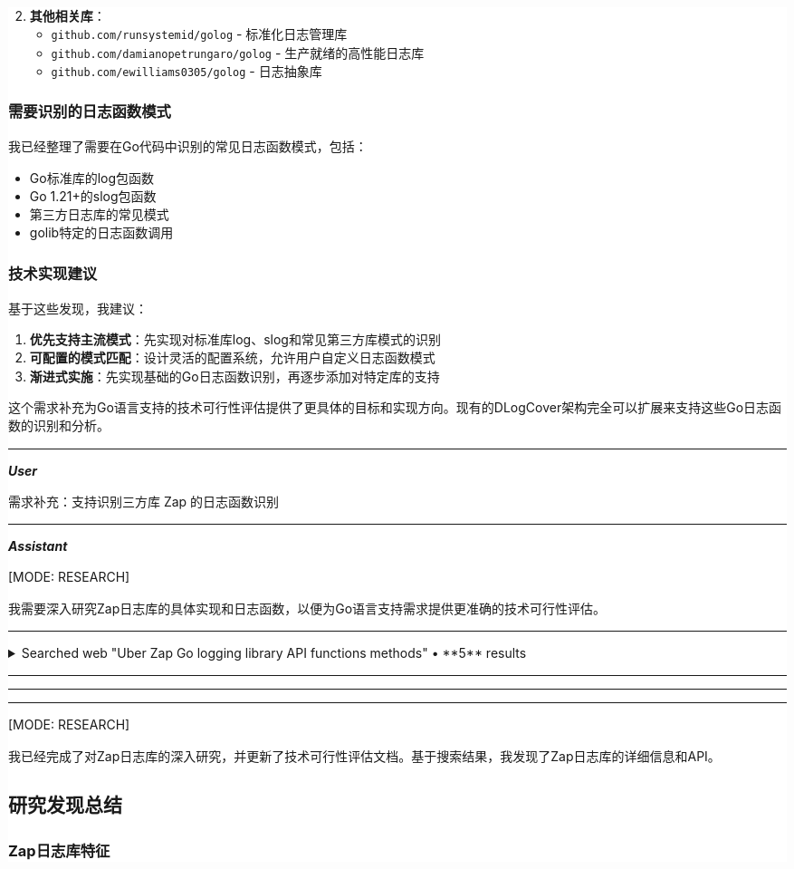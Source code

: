 2. **其他相关库**：
   - `github.com/runsystemid/golog` - 标准化日志管理库
   - `github.com/damianopetrungaro/golog` - 生产就绪的高性能日志库
   - `github.com/ewilliams0305/golog` - 日志抽象库

### 需要识别的日志函数模式

我已经整理了需要在Go代码中识别的常见日志函数模式，包括：
- Go标准库的log包函数
- Go 1.21+的slog包函数  
- 第三方日志库的常见模式
- golib特定的日志函数调用

### 技术实现建议

基于这些发现，我建议：

1. **优先支持主流模式**：先实现对标准库log、slog和常见第三方库模式的识别
2. **可配置的模式匹配**：设计灵活的配置系统，允许用户自定义日志函数模式
3. **渐进式实施**：先实现基础的Go日志函数识别，再逐步添加对特定库的支持

这个需求补充为Go语言支持的技术可行性评估提供了更具体的目标和实现方向。现有的DLogCover架构完全可以扩展来支持这些Go日志函数的识别和分析。

---

_**User**_

需求补充：支持识别三方库 Zap‌ 的日志函数识别

---

_**Assistant**_

[MODE: RESEARCH]

我需要深入研究Zap日志库的具体实现和日志函数，以便为Go语言支持需求提供更准确的技术可行性评估。

---

<details><summary>Searched web "Uber Zap Go logging library API functions methods" • **5** results</summary></details>

---



---



---

[MODE: RESEARCH]

我已经完成了对Zap日志库的深入研究，并更新了技术可行性评估文档。基于搜索结果，我发现了Zap日志库的详细信息和API。

## 研究发现总结

### Zap日志库特征

